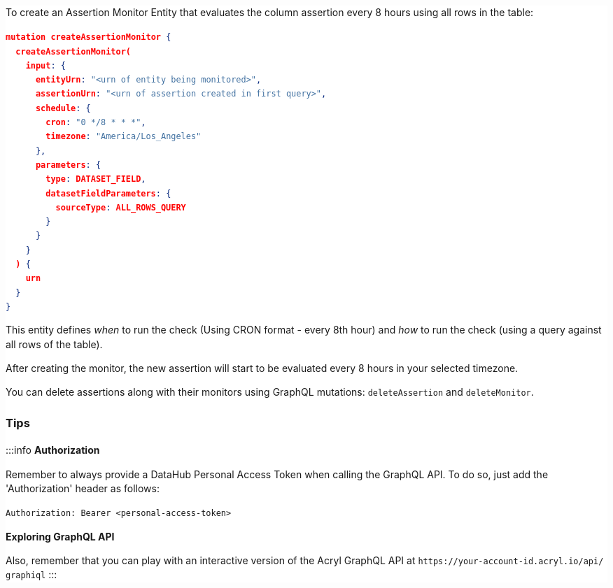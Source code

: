 To create an Assertion Monitor Entity that evaluates the column assertion every 8 hours using all rows in the table:

```json
mutation createAssertionMonitor {
  createAssertionMonitor(
    input: {
      entityUrn: "<urn of entity being monitored>",
      assertionUrn: "<urn of assertion created in first query>",
      schedule: {
        cron: "0 */8 * * *",
        timezone: "America/Los_Angeles"
      },
      parameters: {
        type: DATASET_FIELD,
        datasetFieldParameters: {
          sourceType: ALL_ROWS_QUERY
        }
      }
    }
  ) {
    urn
  }
}
```

This entity defines _when_ to run the check (Using CRON format - every 8th hour) and _how_ to run the check (using a query against all rows of the table).

After creating the monitor, the new assertion will start to be evaluated every 8 hours in your selected timezone.

You can delete assertions along with their monitors using GraphQL mutations: `deleteAssertion` and `deleteMonitor`.

### Tips

:::info
**Authorization**

Remember to always provide a DataHub Personal Access Token when calling the GraphQL API. To do so, just add the 'Authorization' header as follows:

```
Authorization: Bearer <personal-access-token>
```

**Exploring GraphQL API**

Also, remember that you can play with an interactive version of the Acryl GraphQL API at `https://your-account-id.acryl.io/api/graphiql`
:::
